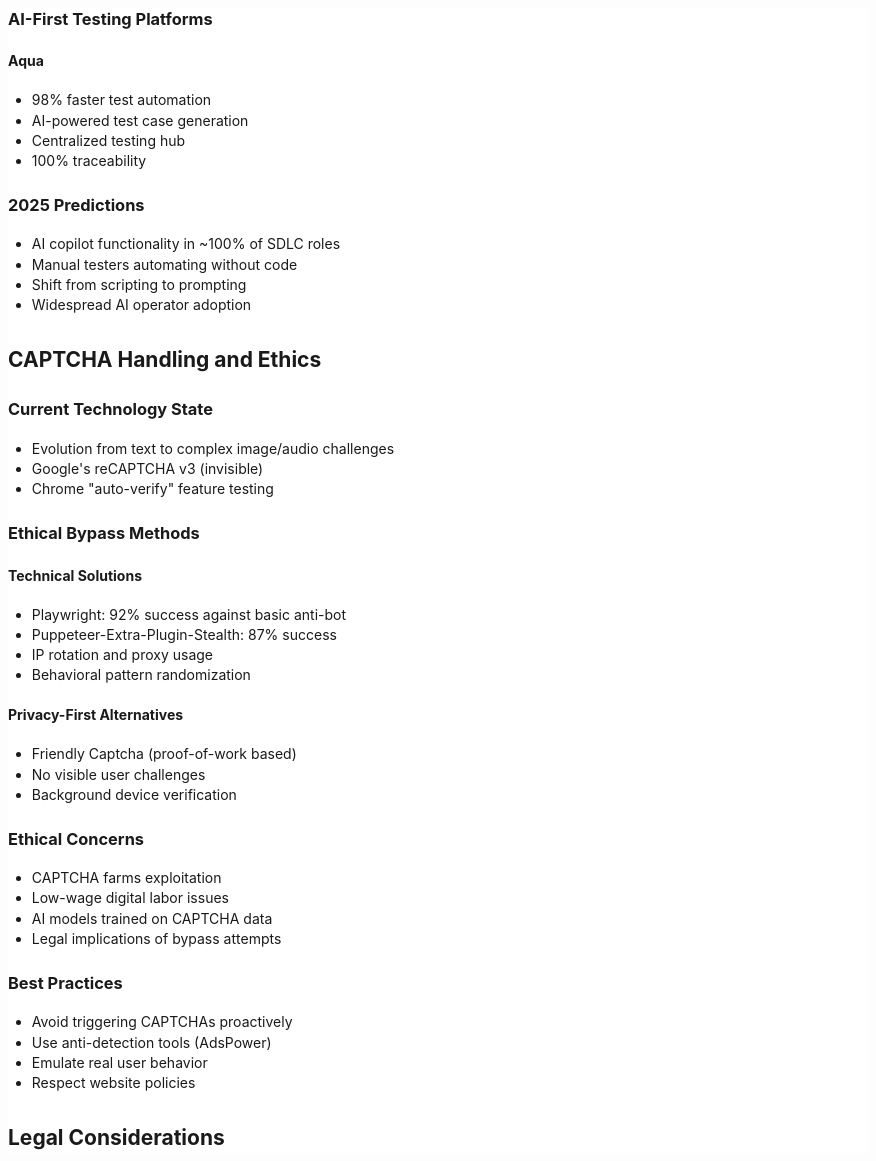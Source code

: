 ### AI-First Testing Platforms

#### Aqua
- 98% faster test automation
- AI-powered test case generation
- Centralized testing hub
- 100% traceability

### 2025 Predictions
- AI copilot functionality in ~100% of SDLC roles
- Manual testers automating without code
- Shift from scripting to prompting
- Widespread AI operator adoption

## CAPTCHA Handling and Ethics

### Current Technology State
- Evolution from text to complex image/audio challenges
- Google's reCAPTCHA v3 (invisible)
- Chrome "auto-verify" feature testing

### Ethical Bypass Methods

#### Technical Solutions
- Playwright: 92% success against basic anti-bot
- Puppeteer-Extra-Plugin-Stealth: 87% success
- IP rotation and proxy usage
- Behavioral pattern randomization

#### Privacy-First Alternatives
- Friendly Captcha (proof-of-work based)
- No visible user challenges
- Background device verification

### Ethical Concerns
- CAPTCHA farms exploitation
- Low-wage digital labor issues
- AI models trained on CAPTCHA data
- Legal implications of bypass attempts

### Best Practices
- Avoid triggering CAPTCHAs proactively
- Use anti-detection tools (AdsPower)
- Emulate real user behavior
- Respect website policies

## Legal Considerations
